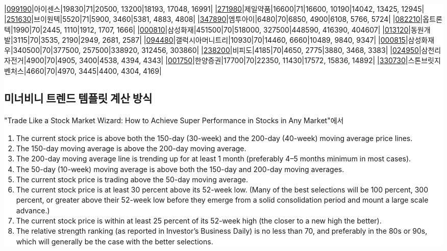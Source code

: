 |[099190](https://finance.daum.net/quotes/A099190)|아이센스|19830|71|20500, 13200|18193, 17048, 16991|
|[271980](https://finance.daum.net/quotes/A271980)|제일약품|16600|71|16600, 10190|14042, 13425, 12945|
|[251630](https://finance.daum.net/quotes/A251630)|브이원텍|5520|71|5900, 3460|5381, 4883, 4808|
|[347890](https://finance.daum.net/quotes/A347890)|엠투아이|6480|70|6850, 4900|6108, 5766, 5724|
|[082210](https://finance.daum.net/quotes/A082210)|옵트론텍|1990|70|2445, 1110|1912, 1707, 1666|
|[000810](https://finance.daum.net/quotes/A000810)|삼성화재|451500|70|518000, 327500|448590, 416390, 404607|
|[013120](https://finance.daum.net/quotes/A013120)|동원개발|3115|70|3535, 2190|2949, 2681, 2587|
|[094480](https://finance.daum.net/quotes/A094480)|갤럭시아머니트리|10930|70|14460, 6660|10489, 9840, 9347|
|[000815](https://finance.daum.net/quotes/A000815)|삼성화재우|340500|70|377500, 257500|338920, 312456, 303860|
|[238200](https://finance.daum.net/quotes/A238200)|비피도|4185|70|4650, 2775|3880, 3468, 3383|
|[024950](https://finance.daum.net/quotes/A024950)|삼천리자전거|4900|70|4905, 3400|4538, 4394, 4343|
|[001750](https://finance.daum.net/quotes/A001750)|한양증권|17700|70|22350, 11430|17572, 15836, 14892|
|[330730](https://finance.daum.net/quotes/A330730)|스톤브릿지벤처스|4660|70|4970, 3445|4400, 4304, 4169|

## 미너비니 트렌드 템플릿 계산 방식

"Trade Like a Stock Market Wizard: How to Achieve Super Performance in Stocks in Any Market"에서

 1. The current stock price is above both the 150-day (30-week) and the 200-day (40-week) moving average price lines.
 1. The 150-day moving average is above the 200-day moving average.
 1. The 200-day moving average line is trending up for at least 1 month (preferably 4–5 months minimum in most cases).
 1. The 50-day (10-week) moving average is above both the 150-day and 200-day moving averages.
 1. The current stock price is trading above the 50-day moving average.
 1. The current stock price is at least 30 percent above its 52-week low. (Many of the best selections will be 100 percent, 300 percent, or greater above their 52-week low before they emerge from a solid consolidation period and mount a large scale advance.)
 1. The current stock price is within at least 25 percent of its 52-week high (the closer to a new high the better).
 1. The relative strength ranking (as reported in Investor’s Business Daily) is no less than 70, and preferably in the 80s or 90s, which will generally be the case with the better selections.
